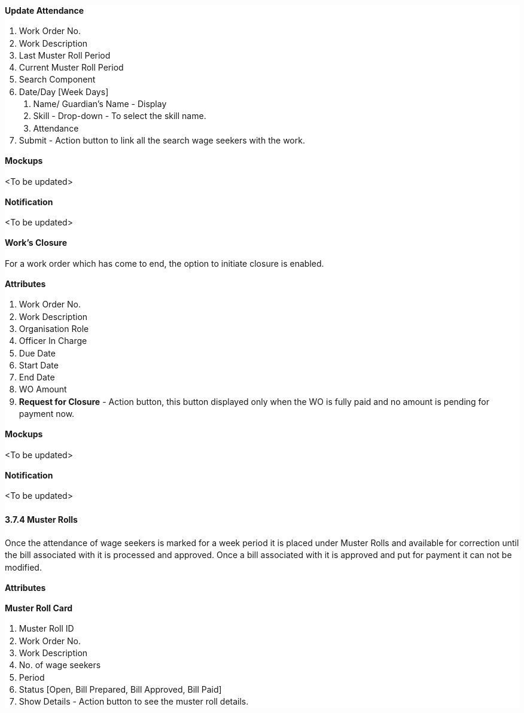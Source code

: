 **Update Attendance**

1. Work Order No.
2. Work Description
3. Last Muster Roll Period
4. Current Muster Roll Period
5. Search Component
6. Date/Day \[Week Days]
   1. Name/ Guardian’s Name - Display
   2. Skill - Drop-down - To select the skill name.
   3. Attendance
7. Submit - Action button to link all the search wage seekers with the work.

**Mockups**

\<To be updated>

**Notification**

\<To be updated>

**Work’s Closure**

For a work order which has come to end, the option to initiate closure is enabled.

**Attributes**

1. Work Order No.
2. Work Description
3. Organisation Role
4. Officer In Charge
5. Due Date
6. Start Date
7. End Date
8. WO Amount
9. **Request for Closure** - Action button, this button displayed only when the WO is fully paid and no amount is pending for payment now.

**Mockups**

\<To be updated>

**Notification**

\<To be updated>

#### 3.7.4 Muster Rolls <a href="#_3ha4t874ye9w" id="_3ha4t874ye9w"></a>

Once the attendance of wage seekers is marked for a week period it is placed under Muster Rolls and available for correction until the bill associated with it is processed and approved. Once a bill associated with it is approved and put for payment it can not be modified.

**Attributes**

**Muster Roll Card**

1. Muster Roll ID
2. Work Order No.
3. Work Description
4. No. of wage seekers
5. Period
6. Status \[Open, Bill Prepared, Bill Approved, Bill Paid]
7. Show Details - Action button to see the muster roll details.
